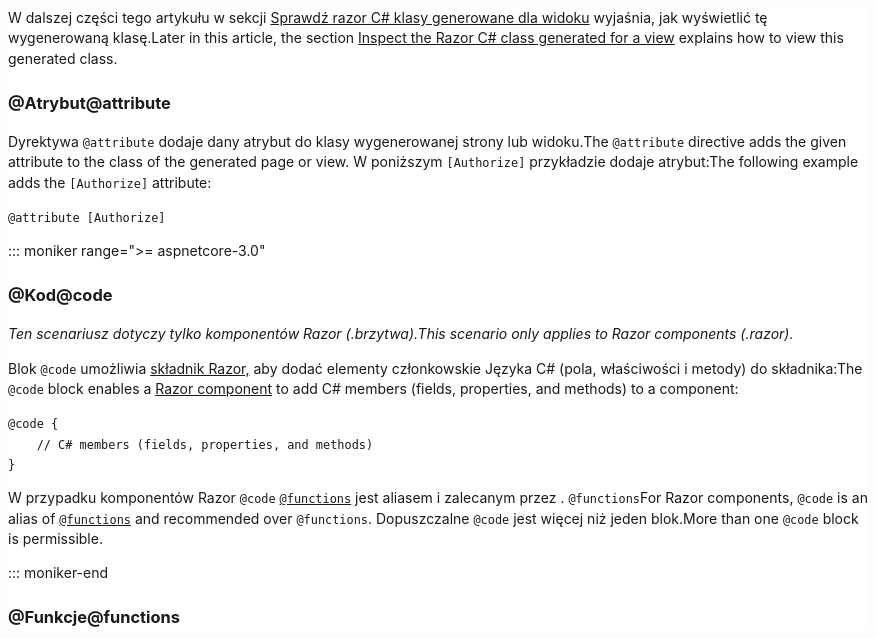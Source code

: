 <span data-ttu-id="8c0f1-211">W dalszej części tego artykułu w sekcji [Sprawdź razor C# klasy generowane dla widoku](#inspect-the-razor-c-class-generated-for-a-view) wyjaśnia, jak wyświetlić tę wygenerowaną klasę.</span><span class="sxs-lookup"><span data-stu-id="8c0f1-211">Later in this article, the section [Inspect the Razor C# class generated for a view](#inspect-the-razor-c-class-generated-for-a-view) explains how to view this generated class.</span></span>

### <a name="attribute"></a><span data-ttu-id="8c0f1-212">\@Atrybut</span><span class="sxs-lookup"><span data-stu-id="8c0f1-212">\@attribute</span></span>

<span data-ttu-id="8c0f1-213">Dyrektywa `@attribute` dodaje dany atrybut do klasy wygenerowanej strony lub widoku.</span><span class="sxs-lookup"><span data-stu-id="8c0f1-213">The `@attribute` directive adds the given attribute to the class of the generated page or view.</span></span> <span data-ttu-id="8c0f1-214">W poniższym `[Authorize]` przykładzie dodaje atrybut:</span><span class="sxs-lookup"><span data-stu-id="8c0f1-214">The following example adds the `[Authorize]` attribute:</span></span>

```cshtml
@attribute [Authorize]
```

::: moniker range=">= aspnetcore-3.0"

### <a name="code"></a><span data-ttu-id="8c0f1-215">\@Kod</span><span class="sxs-lookup"><span data-stu-id="8c0f1-215">\@code</span></span>

<span data-ttu-id="8c0f1-216">*Ten scenariusz dotyczy tylko komponentów Razor (.brzytwa).*</span><span class="sxs-lookup"><span data-stu-id="8c0f1-216">*This scenario only applies to Razor components (.razor).*</span></span>

<span data-ttu-id="8c0f1-217">Blok `@code` umożliwia [składnik Razor,](xref:blazor/components) aby dodać elementy członkowskie Języka C# (pola, właściwości i metody) do składnika:</span><span class="sxs-lookup"><span data-stu-id="8c0f1-217">The `@code` block enables a [Razor component](xref:blazor/components) to add C# members (fields, properties, and methods) to a component:</span></span>

```razor
@code {
    // C# members (fields, properties, and methods)
}
```

<span data-ttu-id="8c0f1-218">W przypadku komponentów Razor `@code` [`@functions`](#functions) jest aliasem i zalecanym przez . `@functions`</span><span class="sxs-lookup"><span data-stu-id="8c0f1-218">For Razor components, `@code` is an alias of [`@functions`](#functions) and recommended over `@functions`.</span></span> <span data-ttu-id="8c0f1-219">Dopuszczalne `@code` jest więcej niż jeden blok.</span><span class="sxs-lookup"><span data-stu-id="8c0f1-219">More than one `@code` block is permissible.</span></span>

::: moniker-end

### <a name="functions"></a><span data-ttu-id="8c0f1-220">\@Funkcje</span><span class="sxs-lookup"><span data-stu-id="8c0f1-220">\@functions</span></span>
